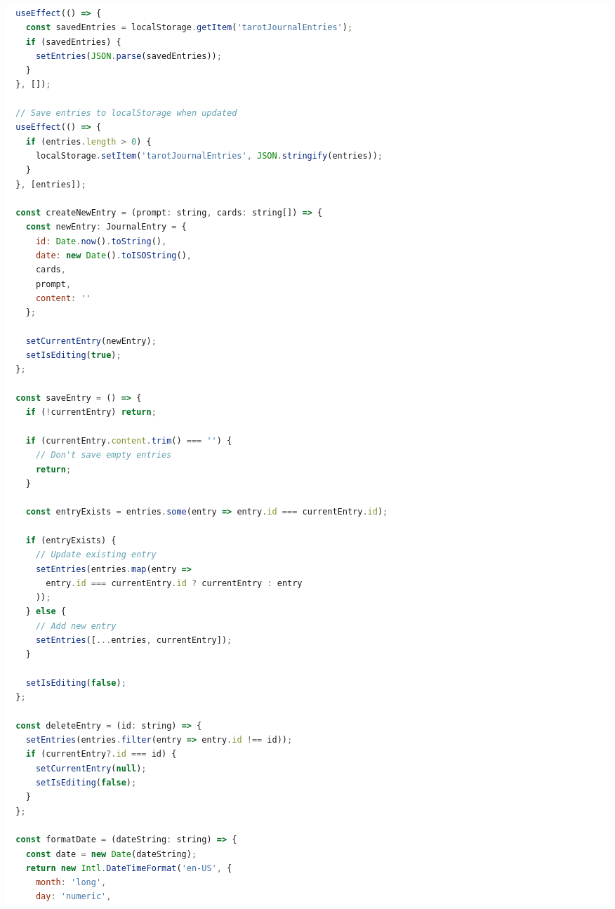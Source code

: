 ```jsx
  useEffect(() => {
    const savedEntries = localStorage.getItem('tarotJournalEntries');
    if (savedEntries) {
      setEntries(JSON.parse(savedEntries));
    }
  }, []);
  
  // Save entries to localStorage when updated
  useEffect(() => {
    if (entries.length > 0) {
      localStorage.setItem('tarotJournalEntries', JSON.stringify(entries));
    }
  }, [entries]);
  
  const createNewEntry = (prompt: string, cards: string[]) => {
    const newEntry: JournalEntry = {
      id: Date.now().toString(),
      date: new Date().toISOString(),
      cards,
      prompt,
      content: ''
    };
    
    setCurrentEntry(newEntry);
    setIsEditing(true);
  };
  
  const saveEntry = () => {
    if (!currentEntry) return;
    
    if (currentEntry.content.trim() === '') {
      // Don't save empty entries
      return;
    }
    
    const entryExists = entries.some(entry => entry.id === currentEntry.id);
    
    if (entryExists) {
      // Update existing entry
      setEntries(entries.map(entry => 
        entry.id === currentEntry.id ? currentEntry : entry
      ));
    } else {
      // Add new entry
      setEntries([...entries, currentEntry]);
    }
    
    setIsEditing(false);
  };
  
  const deleteEntry = (id: string) => {
    setEntries(entries.filter(entry => entry.id !== id));
    if (currentEntry?.id === id) {
      setCurrentEntry(null);
      setIsEditing(false);
    }
  };
  
  const formatDate = (dateString: string) => {
    const date = new Date(dateString);
    return new Intl.DateTimeFormat('en-US', {
      month: 'long',
      day: 'numeric',
```